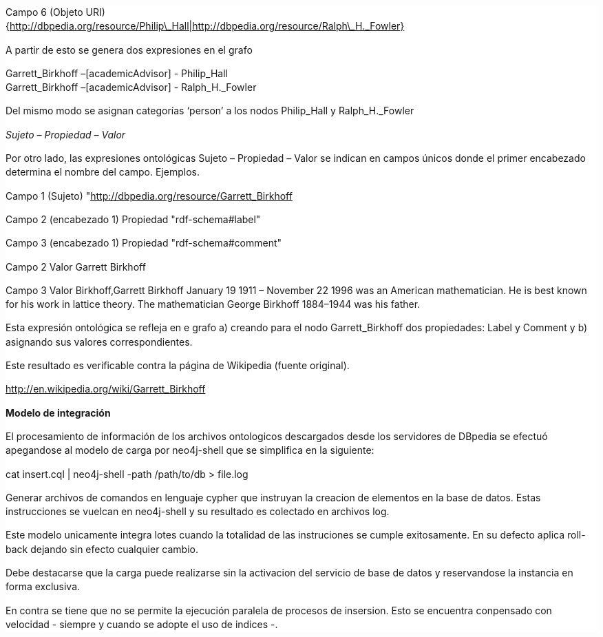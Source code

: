Campo 6 (Objeto URI)   
{http://dbpedia.org/resource/Philip\_Hall|http://dbpedia.org/resource/Ralph\_H._Fowler}   
   
A partir de esto se genera dos expresiones en el grafo   
   
Garrett\_Birkhoff –[academicAdvisor] - Philip\_Hall   
Garrett\_Birkhoff –[academicAdvisor] - Ralph\_H.\_Fowler   
   
Del mismo modo se asignan categorías ‘person’ a los nodos Philip\_Hall y Ralph\_H.\_Fowler   


*Sujeto – Propiedad – Valor*   

Por otro lado, las expresiones ontológicas Sujeto – Propiedad – Valor se indican en campos únicos donde el primer encabezado determina el nombre del campo. Ejemplos.

Campo 1 (Sujeto)
"http://dbpedia.org/resource/Garrett_Birkhoff 

Campo 2 (encabezado 1) Propiedad
"rdf-schema#label"

Campo 3 (encabezado 1) Propiedad 
"rdf-schema#comment"

Campo 2 Valor
Garrett Birkhoff

Campo 3 Valor 
Birkhoff,Garrett Birkhoff January 19 1911 – November 22 1996 was an American mathematician. He is best known for his work in lattice theory. The mathematician George Birkhoff 1884–1944 was his father.

Esta expresión ontológica se refleja en e grafo 
a)	creando para el nodo Garrett_Birkhoff dos propiedades: Label y Comment y 
b)	asignando sus valores correspondientes.

Este resultado es verificable contra la página de Wikipedia (fuente original).

  http://en.wikipedia.org/wiki/Garrett_Birkhoff


**Modelo de integración**

El procesamiento de información de los archivos ontologicos descargados desde los servidores de DBpedia se efectuó apegandose al modelo de carga por neo4j-shell que se simplifica en la siguiente:

cat insert.cql | neo4j-shell -path /path/to/db  > file.log

Generar archivos de comandos en lenguaje cypher que instruyan la creacion de elementos en la base de datos. Estas instrucciones se vuelcan en neo4j-shell y su resultado es colectado en archivos log.

Este modelo unicamente integra lotes cuando la totalidad de las instruciones se cumple exitosamente. En su defecto aplica roll-back dejando sin efecto cualquier cambio.

Debe destacarse que  la carga puede realizarse sin la activacion del servicio de base de datos y reservandose la instancia en forma exclusiva.

En contra se tiene que no se permite la ejecución paralela de procesos de insersion. Esto se encuentra conpensado con velocidad - siempre y cuando se adopte el uso de indices -.
